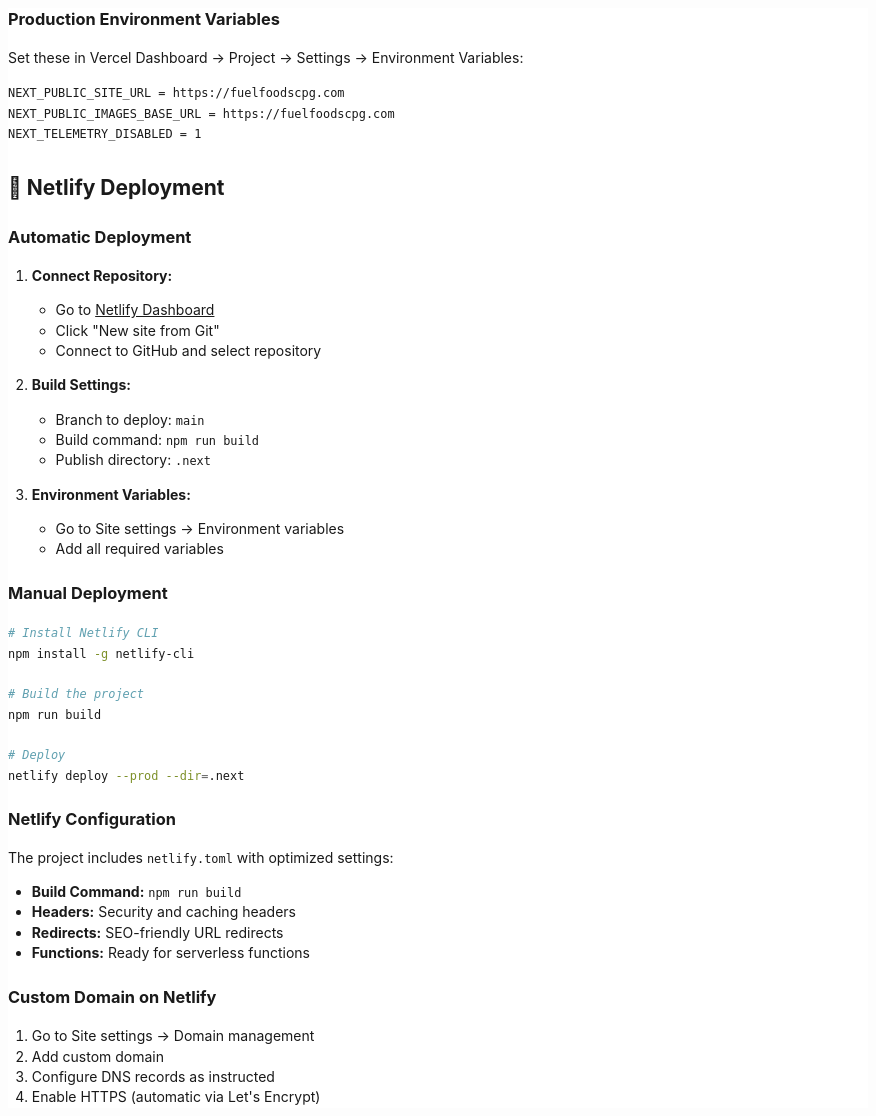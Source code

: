 ### Production Environment Variables

Set these in Vercel Dashboard → Project → Settings → Environment Variables:

```
NEXT_PUBLIC_SITE_URL = https://fuelfoodscpg.com
NEXT_PUBLIC_IMAGES_BASE_URL = https://fuelfoodscpg.com
NEXT_TELEMETRY_DISABLED = 1
```

## 🎯 Netlify Deployment

### Automatic Deployment

1. **Connect Repository:**
   - Go to [Netlify Dashboard](https://app.netlify.com/)
   - Click "New site from Git"
   - Connect to GitHub and select repository

2. **Build Settings:**
   - Branch to deploy: `main`
   - Build command: `npm run build`
   - Publish directory: `.next`

3. **Environment Variables:**
   - Go to Site settings → Environment variables
   - Add all required variables

### Manual Deployment

```bash
# Install Netlify CLI
npm install -g netlify-cli

# Build the project
npm run build

# Deploy
netlify deploy --prod --dir=.next
```

### Netlify Configuration

The project includes `netlify.toml` with optimized settings:

- **Build Command:** `npm run build`
- **Headers:** Security and caching headers
- **Redirects:** SEO-friendly URL redirects
- **Functions:** Ready for serverless functions

### Custom Domain on Netlify

1. Go to Site settings → Domain management
2. Add custom domain
3. Configure DNS records as instructed
4. Enable HTTPS (automatic via Let's Encrypt)
